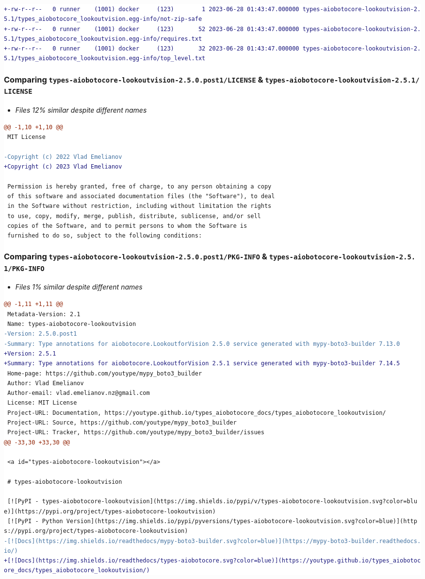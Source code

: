 ```diff
+-rw-r--r--   0 runner    (1001) docker     (123)        1 2023-06-28 01:43:47.000000 types-aiobotocore-lookoutvision-2.5.1/types_aiobotocore_lookoutvision.egg-info/not-zip-safe
+-rw-r--r--   0 runner    (1001) docker     (123)       52 2023-06-28 01:43:47.000000 types-aiobotocore-lookoutvision-2.5.1/types_aiobotocore_lookoutvision.egg-info/requires.txt
+-rw-r--r--   0 runner    (1001) docker     (123)       32 2023-06-28 01:43:47.000000 types-aiobotocore-lookoutvision-2.5.1/types_aiobotocore_lookoutvision.egg-info/top_level.txt
```

### Comparing `types-aiobotocore-lookoutvision-2.5.0.post1/LICENSE` & `types-aiobotocore-lookoutvision-2.5.1/LICENSE`

 * *Files 12% similar despite different names*

```diff
@@ -1,10 +1,10 @@
 MIT License
 
-Copyright (c) 2022 Vlad Emelianov
+Copyright (c) 2023 Vlad Emelianov
 
 Permission is hereby granted, free of charge, to any person obtaining a copy
 of this software and associated documentation files (the "Software"), to deal
 in the Software without restriction, including without limitation the rights
 to use, copy, modify, merge, publish, distribute, sublicense, and/or sell
 copies of the Software, and to permit persons to whom the Software is
 furnished to do so, subject to the following conditions:
```

### Comparing `types-aiobotocore-lookoutvision-2.5.0.post1/PKG-INFO` & `types-aiobotocore-lookoutvision-2.5.1/PKG-INFO`

 * *Files 1% similar despite different names*

```diff
@@ -1,11 +1,11 @@
 Metadata-Version: 2.1
 Name: types-aiobotocore-lookoutvision
-Version: 2.5.0.post1
-Summary: Type annotations for aiobotocore.LookoutforVision 2.5.0 service generated with mypy-boto3-builder 7.13.0
+Version: 2.5.1
+Summary: Type annotations for aiobotocore.LookoutforVision 2.5.1 service generated with mypy-boto3-builder 7.14.5
 Home-page: https://github.com/youtype/mypy_boto3_builder
 Author: Vlad Emelianov
 Author-email: vlad.emelianov.nz@gmail.com
 License: MIT License
 Project-URL: Documentation, https://youtype.github.io/types_aiobotocore_docs/types_aiobotocore_lookoutvision/
 Project-URL: Source, https://github.com/youtype/mypy_boto3_builder
 Project-URL: Tracker, https://github.com/youtype/mypy_boto3_builder/issues
@@ -33,30 +33,30 @@
 
 <a id="types-aiobotocore-lookoutvision"></a>
 
 # types-aiobotocore-lookoutvision
 
 [![PyPI - types-aiobotocore-lookoutvision](https://img.shields.io/pypi/v/types-aiobotocore-lookoutvision.svg?color=blue)](https://pypi.org/project/types-aiobotocore-lookoutvision)
 [![PyPI - Python Version](https://img.shields.io/pypi/pyversions/types-aiobotocore-lookoutvision.svg?color=blue)](https://pypi.org/project/types-aiobotocore-lookoutvision)
-[![Docs](https://img.shields.io/readthedocs/mypy-boto3-builder.svg?color=blue)](https://mypy-boto3-builder.readthedocs.io/)
+[![Docs](https://img.shields.io/readthedocs/types-aiobotocore.svg?color=blue)](https://youtype.github.io/types_aiobotocore_docs/types_aiobotocore_lookoutvision/)
```